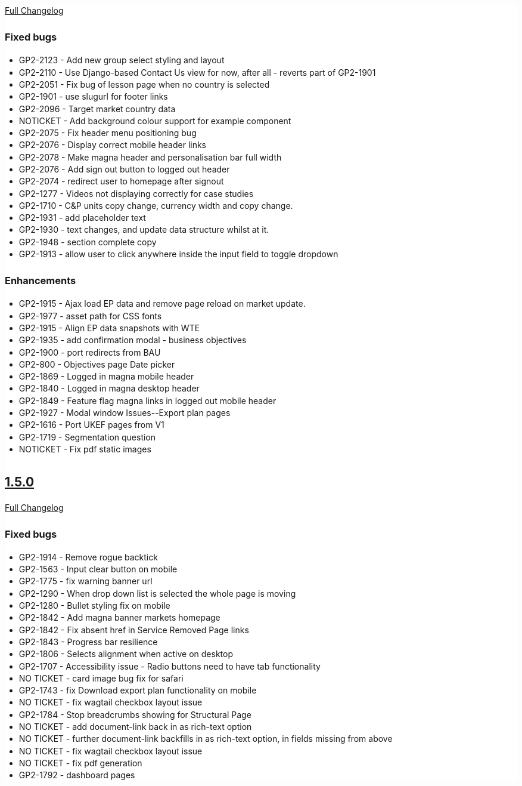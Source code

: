 [Full Changelog](https://github.com/uktrade/great-cms/compare/1.5.0...1.6.0)

### Fixed bugs

- GP2-2123 - Add new group select styling and layout
- GP2-2110 - Use Django-based Contact Us view for now, after all - reverts part of GP2-1901
- GP2-2051 - Fix bug of lesson page when no country is selected
- GP2-1901 - use slugurl for footer links
- GP2-2096 - Target market country data
- NOTICKET - Add background colour support for example component
- GP2-2075 - Fix header menu positioning bug
- GP2-2076 - Display correct mobile header links
- GP2-2078 - Make magna header and personalisation bar full width
- GP2-2076 - Add sign out button to logged out header
- GP2-2074 - redirect user to homepage after signout
- GP2-1277 - Videos not displaying correctly for case studies
- GP2-1710 - C&P units copy change, currency width and copy change.
- GP2-1931 - add placeholder text
- GP2-1930 - text changes, and update data structure whilst at it.
- GP2-1948 - section complete copy
- GP2-1913 - allow user to click anywhere inside the input field to toggle dropdown

### Enhancements

- GP2-1915 - Ajax load EP data and remove page reload on market update.
- GP2-1977 - asset path for CSS fonts
- GP2-1915 - Align EP data snapshots with WTE
- GP2-1935 - add confirmation modal - business objectives
- GP2-1900 - port redirects from BAU
- GP2-800 - Objectives page Date picker
- GP2-1869 - Logged in magna mobile header
- GP2-1840 - Logged in magna desktop header
- GP2-1849 - Feature flag magna links in logged out mobile header
- GP2-1927 - Modal window Issues--Export plan pages
- GP2-1616 - Port UKEF pages from V1
- GP2-1719 - Segmentation question
- NOTICKET - Fix pdf static images

## [1.5.0](https://github.com/uktrade/great-cms/releases/tag/1.5.0)

[Full Changelog](https://github.com/uktrade/great-cms/compare/1.4.0...1.5.0)

### Fixed bugs

- GP2-1914 - Remove rogue backtick
- GP2-1563 - Input clear button on mobile
- GP2-1775 - fix warning banner url
- GP2-1290 - When drop down list is selected the whole page is moving
- GP2-1280 - Bullet styling fix on mobile
- GP2-1842 - Add magna banner markets homepage
- GP2-1842 - Fix absent href in Service Removed Page links
- GP2-1843 - Progress bar resilience
- GP2-1806 - Selects alignment when active on desktop
- GP2-1707 - Accessibility issue - Radio buttons need to have tab functionality
- NO TICKET - card image bug fix for safari
- GP2-1743 - fix Download export plan functionality on mobile
- NO TICKET - fix wagtail checkbox layout issue
- GP2-1784 - Stop breadcrumbs showing for Structural Page
- NO TICKET - add document-link back in as rich-text option
- NO TICKET - further document-link backfills in as rich-text option, in fields missing from above
- NO TICKET - fix wagtail checkbox layout issue
- NO TICKET - fix pdf generation
- GP2-1792 - dashboard pages